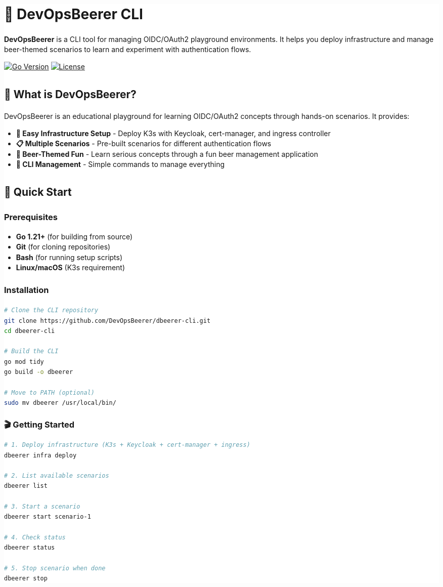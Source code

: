 # 🍺 DevOpsBeerer CLI

**DevOpsBeerer** is a CLI tool for managing OIDC/OAuth2 playground environments. It helps you deploy infrastructure and manage beer-themed scenarios to learn and experiment with authentication flows.

[![Go Version](https://img.shields.io/badge/Go-1.21+-blue.svg)](https://golang.org)
[![License](https://img.shields.io/badge/License-MIT-green.svg)](LICENSE)

## 🎯 What is DevOpsBeerer?

DevOpsBeerer is an educational playground for learning OIDC/OAuth2 concepts through hands-on scenarios. It provides:

- **🚀 Easy Infrastructure Setup** - Deploy K3s with Keycloak, cert-manager, and ingress controller
- **📋 Multiple Scenarios** - Pre-built scenarios for different authentication flows
- **🍺 Beer-Themed Fun** - Learn serious concepts through a fun beer management application
- **🔧 CLI Management** - Simple commands to manage everything

## 🚀 Quick Start

### Prerequisites

- **Go 1.21+** (for building from source)
- **Git** (for cloning repositories)
- **Bash** (for running setup scripts)
- **Linux/macOS** (K3s requirement)

### Installation

```bash
# Clone the CLI repository
git clone https://github.com/DevOpsBeerer/dbeerer-cli.git
cd dbeerer-cli

# Build the CLI
go mod tidy
go build -o dbeerer

# Move to PATH (optional)
sudo mv dbeerer /usr/local/bin/
```

### 🎬 Getting Started

```bash
# 1. Deploy infrastructure (K3s + Keycloak + cert-manager + ingress)
dbeerer infra deploy

# 2. List available scenarios
dbeerer list

# 3. Start a scenario
dbeerer start scenario-1

# 4. Check status
dbeerer status

# 5. Stop scenario when done
dbeerer stop
```
